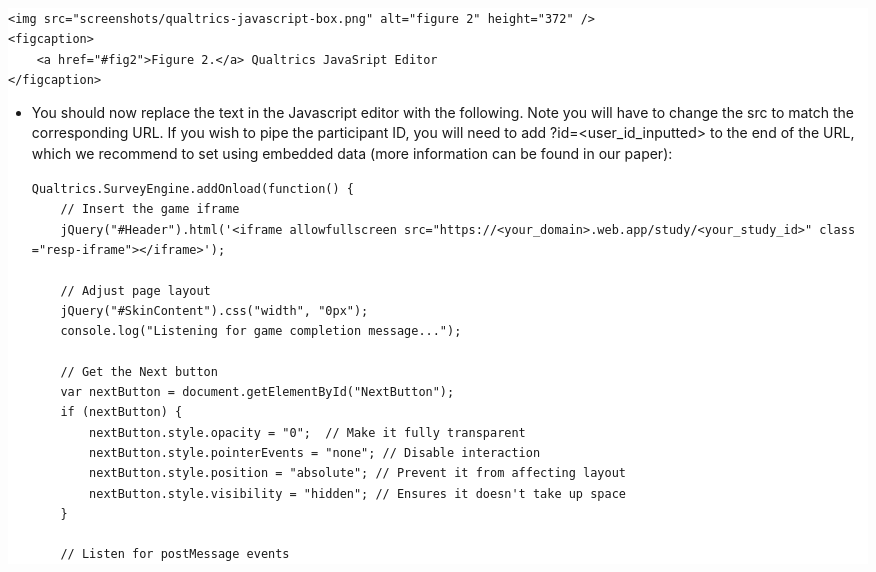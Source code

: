     <img src="screenshots/qualtrics-javascript-box.png" alt="figure 2" height="372" />
    <figcaption>
        <a href="#fig2">Figure 2.</a> Qualtrics JavaSript Editor
    </figcaption>
</figure>

* You should now replace the text in the Javascript editor with the following. Note you will have to change the src to match the corresponding URL. If you wish to pipe the participant ID, you will need to add ?id=<user_id_inputted> to the end of the URL, which we recommend to set using embedded data (more information can be found in our paper):

  ```
  Qualtrics.SurveyEngine.addOnload(function() { 
      // Insert the game iframe
      jQuery("#Header").html('<iframe allowfullscreen src="https://<your_domain>.web.app/study/<your_study_id>" class="resp-iframe"></iframe>');

      // Adjust page layout
      jQuery("#SkinContent").css("width", "0px");
      console.log("Listening for game completion message...");

      // Get the Next button
      var nextButton = document.getElementById("NextButton");
      if (nextButton) {
          nextButton.style.opacity = "0";  // Make it fully transparent
          nextButton.style.pointerEvents = "none"; // Disable interaction
          nextButton.style.position = "absolute"; // Prevent it from affecting layout
          nextButton.style.visibility = "hidden"; // Ensures it doesn't take up space
      }

      // Listen for postMessage events
  ```